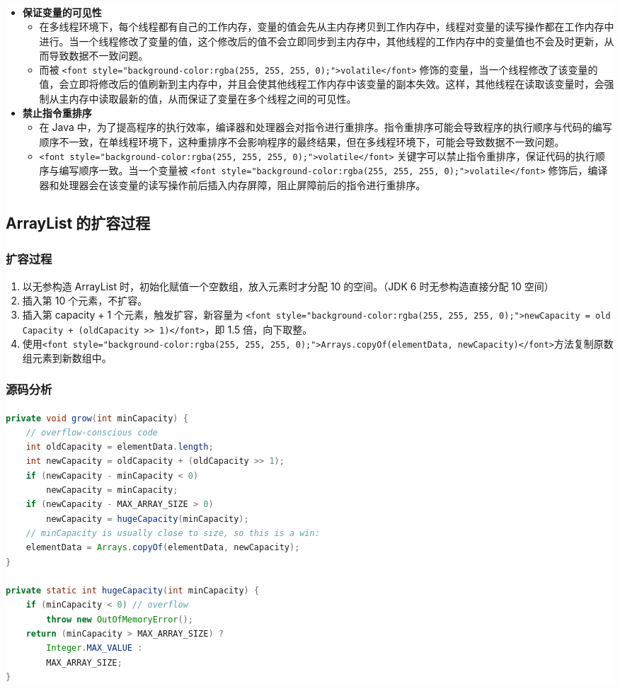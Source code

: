+ **<font style="background-color:rgba(255, 255, 255, 0);">保证变量的可见性</font>**
    - <font style="background-color:rgba(255, 255, 255, 0);">在多线程环境下，每个线程都有自己的工作内存，变量的值会先从主内存拷贝到工作内存中，线程对变量的读写操作都在工作内存中进行。当一个线程修改了变量的值，这个修改后的值不会立即同步到主内存中，其他线程的工作内存中的变量值也不会及时更新，从而导致数据不一致问题。</font>
    - <font style="background-color:rgba(255, 255, 255, 0);">而被 </font>`<font style="background-color:rgba(255, 255, 255, 0);">volatile</font>`<font style="background-color:rgba(255, 255, 255, 0);"> 修饰的变量，当一个线程修改了该变量的值，会立即将修改后的值刷新到主内存中，并且会使其他线程工作内存中该变量的副本失效。这样，其他线程在读取该变量时，会强制从主内存中读取最新的值，从而保证了变量在多个线程之间的可见性。</font>
+ **<font style="background-color:rgba(255, 255, 255, 0);">禁止指令重排序</font>**
    - <font style="background-color:rgba(255, 255, 255, 0);">在 Java 中，为了提高程序的执行效率，编译器和处理器会对指令进行重排序。指令重排序可能会导致程序的执行顺序与代码的编写顺序不一致，在单线程环境下，这种重排序不会影响程序的最终结果，但在多线程环境下，可能会导致数据不一致问题。</font>
    - `<font style="background-color:rgba(255, 255, 255, 0);">volatile</font>`<font style="background-color:rgba(255, 255, 255, 0);"> 关键字可以禁止指令重排序，保证代码的执行顺序与编写顺序一致。当一个变量被 </font>`<font style="background-color:rgba(255, 255, 255, 0);">volatile</font>`<font style="background-color:rgba(255, 255, 255, 0);"> 修饰后，编译器和处理器会在该变量的读写操作前后插入内存屏障，阻止屏障前后的指令进行重排序。</font>

## <font style="background-color:rgba(255, 255, 255, 0);">ArrayList 的扩容过程</font>
### 扩容过程
1. <font style="background-color:rgba(255, 255, 255, 0);">以无参构造 ArrayList 时，初始化赋值一个空数组，放入元素时才分配 10 的空间。（JDK 6 时无参构造直接分配 10 空间）</font>
2. <font style="background-color:rgba(255, 255, 255, 0);">插入第 10 个元素，不扩容。</font>
3. <font style="background-color:rgba(255, 255, 255, 0);">插入第 capacity + 1 个元素，触发扩容，新容量为 </font>`<font style="background-color:rgba(255, 255, 255, 0);">newCapacity = oldCapacity + (oldCapacity >> 1)</font>`<font style="background-color:rgba(255, 255, 255, 0);">，即 1.5 倍，向下取整。</font>
4. <font style="background-color:rgba(255, 255, 255, 0);">使用</font>`<font style="background-color:rgba(255, 255, 255, 0);">Arrays.copyOf(elementData, newCapacity)</font>`<font style="background-color:rgba(255, 255, 255, 0);">方法复制原数组元素到新数组中。</font>

### <font style="background-color:rgba(255, 255, 255, 0);">源码分析</font>
```java
private void grow(int minCapacity) {
    // overflow-conscious code
    int oldCapacity = elementData.length;
    int newCapacity = oldCapacity + (oldCapacity >> 1);
    if (newCapacity - minCapacity < 0)
        newCapacity = minCapacity;
    if (newCapacity - MAX_ARRAY_SIZE > 0)
        newCapacity = hugeCapacity(minCapacity);
    // minCapacity is usually close to size, so this is a win:
    elementData = Arrays.copyOf(elementData, newCapacity);
}

private static int hugeCapacity(int minCapacity) {
    if (minCapacity < 0) // overflow
        throw new OutOfMemoryError();
    return (minCapacity > MAX_ARRAY_SIZE) ?
        Integer.MAX_VALUE :
        MAX_ARRAY_SIZE;
}
```
